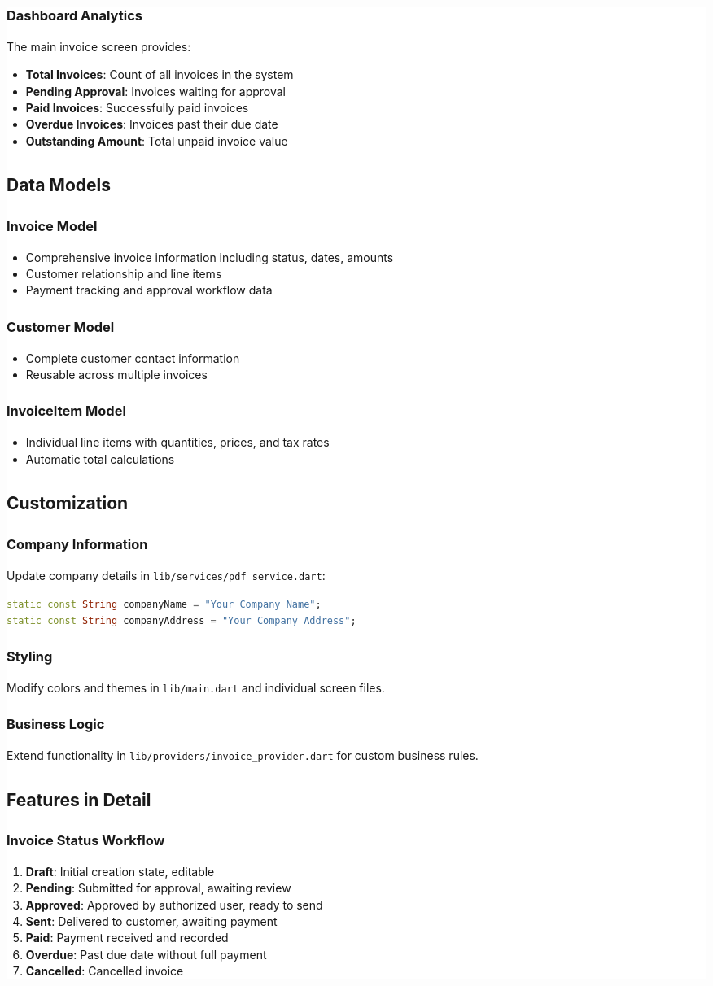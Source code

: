 ### Dashboard Analytics

The main invoice screen provides:
- **Total Invoices**: Count of all invoices in the system
- **Pending Approval**: Invoices waiting for approval
- **Paid Invoices**: Successfully paid invoices
- **Overdue Invoices**: Invoices past their due date
- **Outstanding Amount**: Total unpaid invoice value

## Data Models

### Invoice Model
- Comprehensive invoice information including status, dates, amounts
- Customer relationship and line items
- Payment tracking and approval workflow data

### Customer Model
- Complete customer contact information
- Reusable across multiple invoices

### InvoiceItem Model
- Individual line items with quantities, prices, and tax rates
- Automatic total calculations

## Customization

### Company Information
Update company details in `lib/services/pdf_service.dart`:
```dart
static const String companyName = "Your Company Name";
static const String companyAddress = "Your Company Address";
```

### Styling
Modify colors and themes in `lib/main.dart` and individual screen files.

### Business Logic
Extend functionality in `lib/providers/invoice_provider.dart` for custom business rules.

## Features in Detail

### Invoice Status Workflow
1. **Draft**: Initial creation state, editable
2. **Pending**: Submitted for approval, awaiting review
3. **Approved**: Approved by authorized user, ready to send
4. **Sent**: Delivered to customer, awaiting payment
5. **Paid**: Payment received and recorded
6. **Overdue**: Past due date without full payment
7. **Cancelled**: Cancelled invoice
